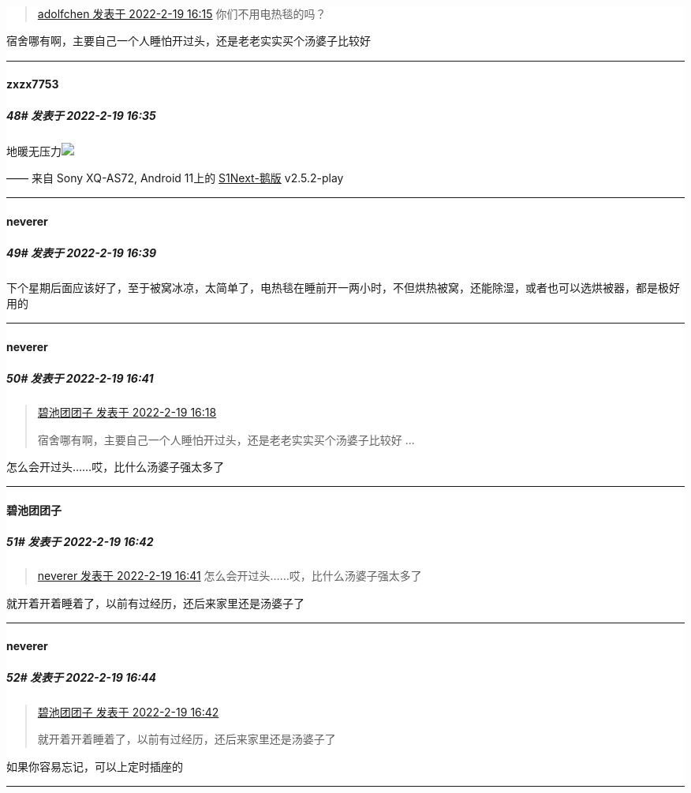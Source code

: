 <blockquote><a href="httphttps://bbs.saraba1st.com/2b/forum.php?mod=redirect&amp;goto=findpost&amp;pid=54753333&amp;ptid=2053338" target="_blank">adolfchen 发表于 2022-2-19 16:15</a>
你们不用电热毯的吗？</blockquote>
宿舍哪有啊，主要自己一个人睡怕开过头，还是老老实实买个汤婆子比较好

*****

####  zxzx7753  
##### 48#       发表于 2022-2-19 16:35

地暖无压力<img src="https://static.saraba1st.com/image/smiley/face2017/018.png" referrerpolicy="no-referrer">

—— 来自 Sony XQ-AS72, Android 11上的 [S1Next-鹅版](https://github.com/ykrank/S1-Next/releases) v2.5.2-play

*****

####  neverer  
##### 49#       发表于 2022-2-19 16:39

下个星期后面应该好了，至于被窝冰凉，太简单了，电热毯在睡前开一两小时，不但烘热被窝，还能除湿，或者也可以选烘被器，都是极好用的

*****

####  neverer  
##### 50#       发表于 2022-2-19 16:41

<blockquote><a href="httphttps://bbs.saraba1st.com/2b/forum.php?mod=redirect&amp;goto=findpost&amp;pid=54753362&amp;ptid=2053338" target="_blank">碧池团团子 发表于 2022-2-19 16:18</a>

宿舍哪有啊，主要自己一个人睡怕开过头，还是老老实实买个汤婆子比较好 ...</blockquote>
怎么会开过头……哎，比什么汤婆子强太多了

*****

####  碧池团团子  
##### 51#       发表于 2022-2-19 16:42

<blockquote><a href="httphttps://bbs.saraba1st.com/2b/forum.php?mod=redirect&amp;goto=findpost&amp;pid=54753663&amp;ptid=2053338" target="_blank">neverer 发表于 2022-2-19 16:41</a>
怎么会开过头……哎，比什么汤婆子强太多了</blockquote>
就开着开着睡着了，以前有过经历，还后来家里还是汤婆子了

*****

####  neverer  
##### 52#       发表于 2022-2-19 16:44

<blockquote><a href="httphttps://bbs.saraba1st.com/2b/forum.php?mod=redirect&amp;goto=findpost&amp;pid=54753679&amp;ptid=2053338" target="_blank">碧池团团子 发表于 2022-2-19 16:42</a>

就开着开着睡着了，以前有过经历，还后来家里还是汤婆子了</blockquote>
如果你容易忘记，可以上定时插座的

*****
